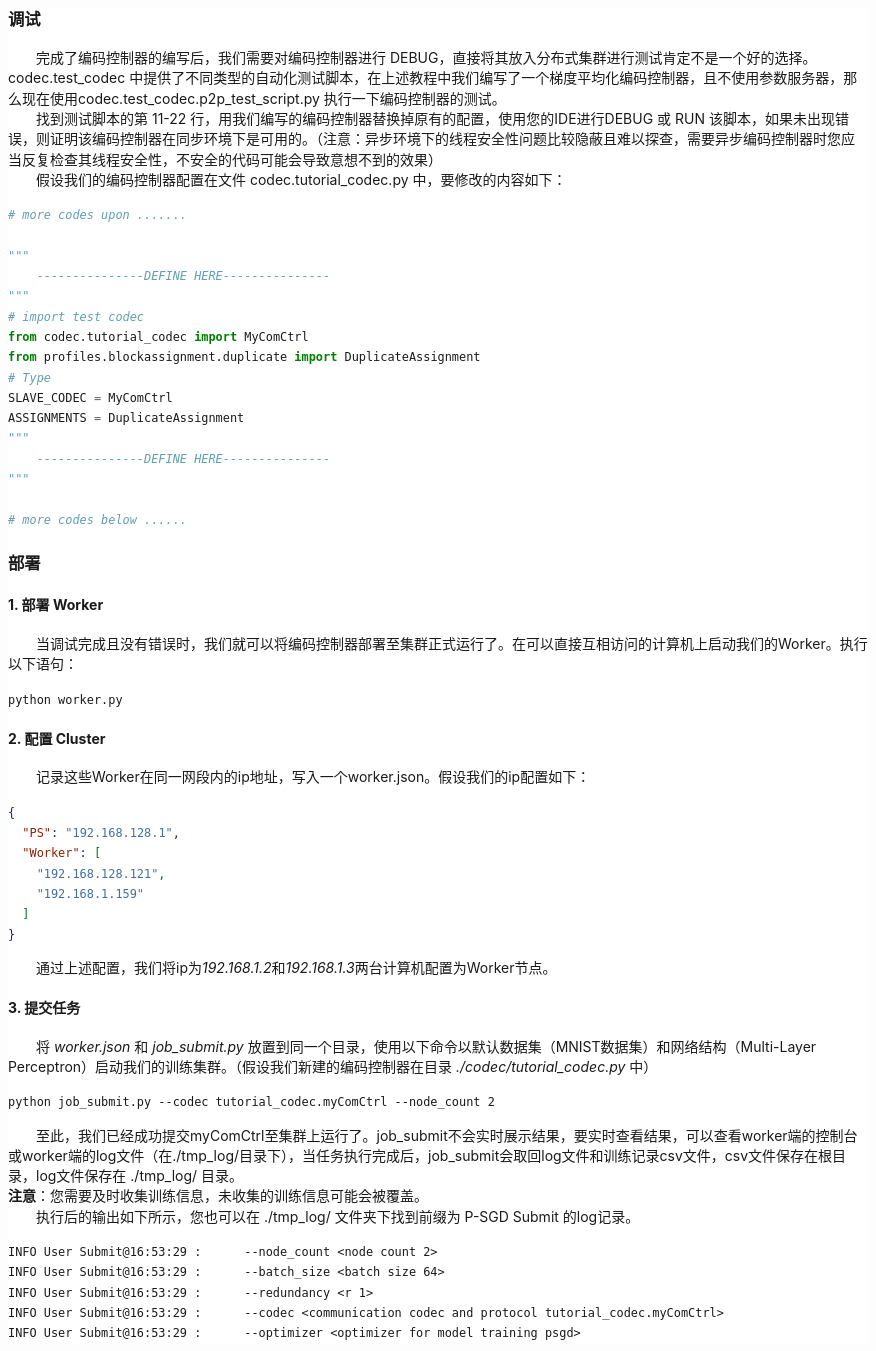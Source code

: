 ### 调试

　　完成了编码控制器的编写后，我们需要对编码控制器进行 DEBUG，直接将其放入分布式集群进行测试肯定不是一个好的选择。codec.test_codec 中提供了不同类型的自动化测试脚本，在上述教程中我们编写了一个梯度平均化编码控制器，且不使用参数服务器，那么现在使用codec.test_codec.p2p_test_script.py 执行一下编码控制器的测试。  
　　找到测试脚本的第 11-22 行，用我们编写的编码控制器替换掉原有的配置，使用您的IDE进行DEBUG 或 RUN 该脚本，如果未出现错误，则证明该编码控制器在同步环境下是可用的。（注意：异步环境下的线程安全性问题比较隐蔽且难以探查，需要异步编码控制器时您应当反复检查其线程安全性，不安全的代码可能会导致意想不到的效果）  
　　假设我们的编码控制器配置在文件 codec.tutorial_codec.py 中，要修改的内容如下：

```python
# more codes upon .......

"""
    ---------------DEFINE HERE---------------
"""
# import test codec
from codec.tutorial_codec import MyComCtrl
from profiles.blockassignment.duplicate import DuplicateAssignment
# Type
SLAVE_CODEC = MyComCtrl
ASSIGNMENTS = DuplicateAssignment
"""
    ---------------DEFINE HERE---------------
"""

# more codes below ......
```

### 部署

#### 1. 部署 Worker
　　当调试完成且没有错误时，我们就可以将编码控制器部署至集群正式运行了。在可以直接互相访问的计算机上启动我们的Worker。执行以下语句：  
```shell script
python worker.py
```
#### 2. 配置 Cluster
　　记录这些Worker在同一网段内的ip地址，写入一个worker.json。假设我们的ip配置如下：
```json
{
  "PS": "192.168.128.1",
  "Worker": [
    "192.168.128.121",
    "192.168.1.159"
  ]
}
```
　　通过上述配置，我们将ip为*192.168.1.2*和*192.168.1.3*两台计算机配置为Worker节点。
　　
#### 3. 提交任务
　　将 *worker.json* 和 *job_submit.py* 放置到同一个目录，使用以下命令以默认数据集（MNIST数据集）和网络结构（Multi-Layer Perceptron）启动我们的训练集群。（假设我们新建的编码控制器在目录 *./codec/tutorial_codec.py* 中）
　　
```shell script
python job_submit.py --codec tutorial_codec.myComCtrl --node_count 2
```
　　至此，我们已经成功提交myComCtrl至集群上运行了。job_submit不会实时展示结果，要实时查看结果，可以查看worker端的控制台或worker端的log文件（在./tmp_log/目录下），当任务执行完成后，job_submit会取回log文件和训练记录csv文件，csv文件保存在根目录，log文件保存在 ./tmp_log/ 目录。  
**注意**：您需要及时收集训练信息，未收集的训练信息可能会被覆盖。  
　　执行后的输出如下所示，您也可以在 ./tmp_log/ 文件夹下找到前缀为 P-SGD Submit 的log记录。
```shell script
INFO User Submit@16:53:29 : 	 --node_count <node count 2>
INFO User Submit@16:53:29 : 	 --batch_size <batch size 64>
INFO User Submit@16:53:29 : 	 --redundancy <r 1>
INFO User Submit@16:53:29 : 	 --codec <communication codec and protocol tutorial_codec.myComCtrl>
INFO User Submit@16:53:29 : 	 --optimizer <optimizer for model training psgd>
```